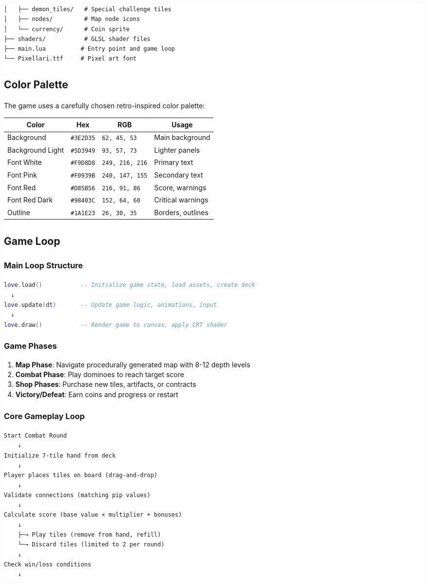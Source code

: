 ```
│   ├── demon_tiles/   # Special challenge tiles
│   ├── nodes/         # Map node icons
│   └── currency/      # Coin sprite
├── shaders/           # GLSL shader files
├── main.lua          # Entry point and game loop
└── Pixellari.ttf     # Pixel art font
```

## Color Palette

The game uses a carefully chosen retro-inspired color palette:

| Color | Hex | RGB | Usage |
|-------|-----|-----|-------|
| Background | `#3E2D35` | `62, 45, 53` | Main background |
| Background Light | `#5D3949` | `93, 57, 73` | Lighter panels |
| Font White | `#F9D8D8` | `249, 216, 216` | Primary text |
| Font Pink | `#F0939B` | `240, 147, 155` | Secondary text |
| Font Red | `#D85B56` | `216, 91, 86` | Score, warnings |
| Font Red Dark | `#98403C` | `152, 64, 60` | Critical warnings |
| Outline | `#1A1E23` | `26, 30, 35` | Borders, outlines |

## Game Loop

### Main Loop Structure

```lua
love.load()           -- Initialize game state, load assets, create deck
  ↓
love.update(dt)       -- Update game logic, animations, input
  ↓
love.draw()           -- Render game to canvas, apply CRT shader
```

### Game Phases

1. **Map Phase**: Navigate procedurally generated map with 8-12 depth levels
2. **Combat Phase**: Play dominoes to reach target score
3. **Shop Phases**: Purchase new tiles, artifacts, or contracts
4. **Victory/Defeat**: Earn coins and progress or restart

### Core Gameplay Loop

```
Start Combat Round
    ↓
Initialize 7-tile hand from deck
    ↓
Player places tiles on board (drag-and-drop)
    ↓
Validate connections (matching pip values)
    ↓
Calculate score (base value × multiplier + bonuses)
    ↓
    ├─→ Play tiles (remove from hand, refill)
    └─→ Discard tiles (limited to 2 per round)
    ↓
Check win/loss conditions
    ↓
```